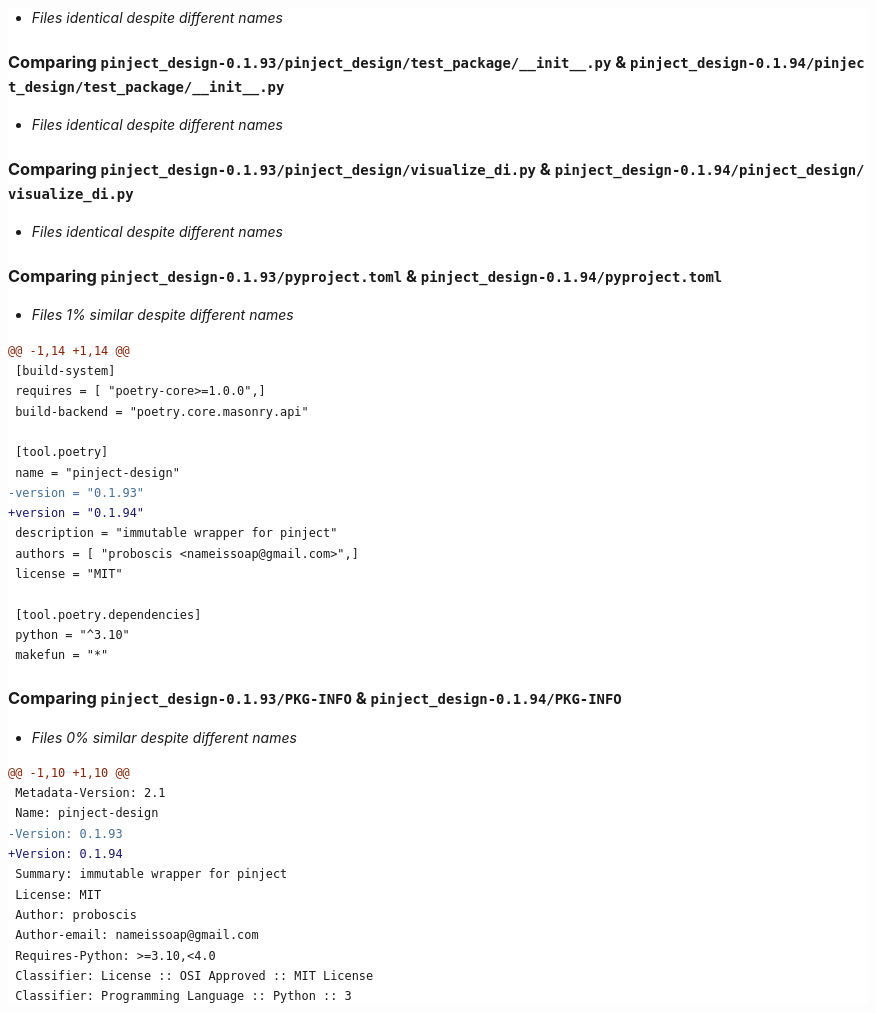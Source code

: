  * *Files identical despite different names*

### Comparing `pinject_design-0.1.93/pinject_design/test_package/__init__.py` & `pinject_design-0.1.94/pinject_design/test_package/__init__.py`

 * *Files identical despite different names*

### Comparing `pinject_design-0.1.93/pinject_design/visualize_di.py` & `pinject_design-0.1.94/pinject_design/visualize_di.py`

 * *Files identical despite different names*

### Comparing `pinject_design-0.1.93/pyproject.toml` & `pinject_design-0.1.94/pyproject.toml`

 * *Files 1% similar despite different names*

```diff
@@ -1,14 +1,14 @@
 [build-system]
 requires = [ "poetry-core>=1.0.0",]
 build-backend = "poetry.core.masonry.api"
 
 [tool.poetry]
 name = "pinject-design"
-version = "0.1.93"
+version = "0.1.94"
 description = "immutable wrapper for pinject"
 authors = [ "proboscis <nameissoap@gmail.com>",]
 license = "MIT"
 
 [tool.poetry.dependencies]
 python = "^3.10"
 makefun = "*"
```

### Comparing `pinject_design-0.1.93/PKG-INFO` & `pinject_design-0.1.94/PKG-INFO`

 * *Files 0% similar despite different names*

```diff
@@ -1,10 +1,10 @@
 Metadata-Version: 2.1
 Name: pinject-design
-Version: 0.1.93
+Version: 0.1.94
 Summary: immutable wrapper for pinject
 License: MIT
 Author: proboscis
 Author-email: nameissoap@gmail.com
 Requires-Python: >=3.10,<4.0
 Classifier: License :: OSI Approved :: MIT License
 Classifier: Programming Language :: Python :: 3
```

